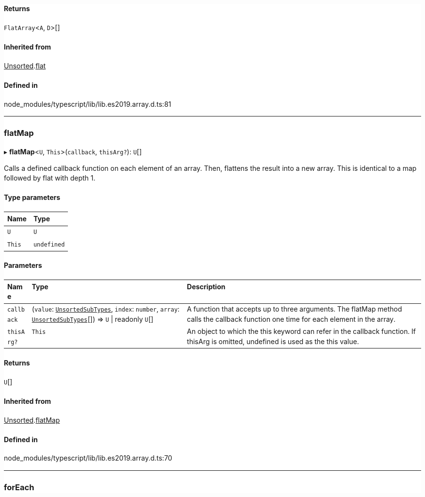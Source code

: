 #### Returns

`FlatArray`<`A`, `D`\>[]

#### Inherited from

[Unsorted](resources_generalTypes.Unsorted.md).[flat](resources_generalTypes.Unsorted.md#flat)

#### Defined in

node_modules/typescript/lib/lib.es2019.array.d.ts:81

___

### flatMap

▸ **flatMap**<`U`, `This`\>(`callback`, `thisArg?`): `U`[]

Calls a defined callback function on each element of an array. Then, flattens the result into
a new array.
This is identical to a map followed by flat with depth 1.

#### Type parameters

| Name | Type |
| :------ | :------ |
| `U` | `U` |
| `This` | `undefined` |

#### Parameters

| Name | Type | Description |
| :------ | :------ | :------ |
| `callback` | (`value`: [`UnsortedSubTypes`](../modules/resources_generalTypes.md#unsortedsubtypes), `index`: `number`, `array`: [`UnsortedSubTypes`](../modules/resources_generalTypes.md#unsortedsubtypes)[]) => `U` \| readonly `U`[] | A function that accepts up to three arguments. The flatMap method calls the callback function one time for each element in the array. |
| `thisArg?` | `This` | An object to which the this keyword can refer in the callback function. If thisArg is omitted, undefined is used as the this value. |

#### Returns

`U`[]

#### Inherited from

[Unsorted](resources_generalTypes.Unsorted.md).[flatMap](resources_generalTypes.Unsorted.md#flatmap)

#### Defined in

node_modules/typescript/lib/lib.es2019.array.d.ts:70

___

### forEach
